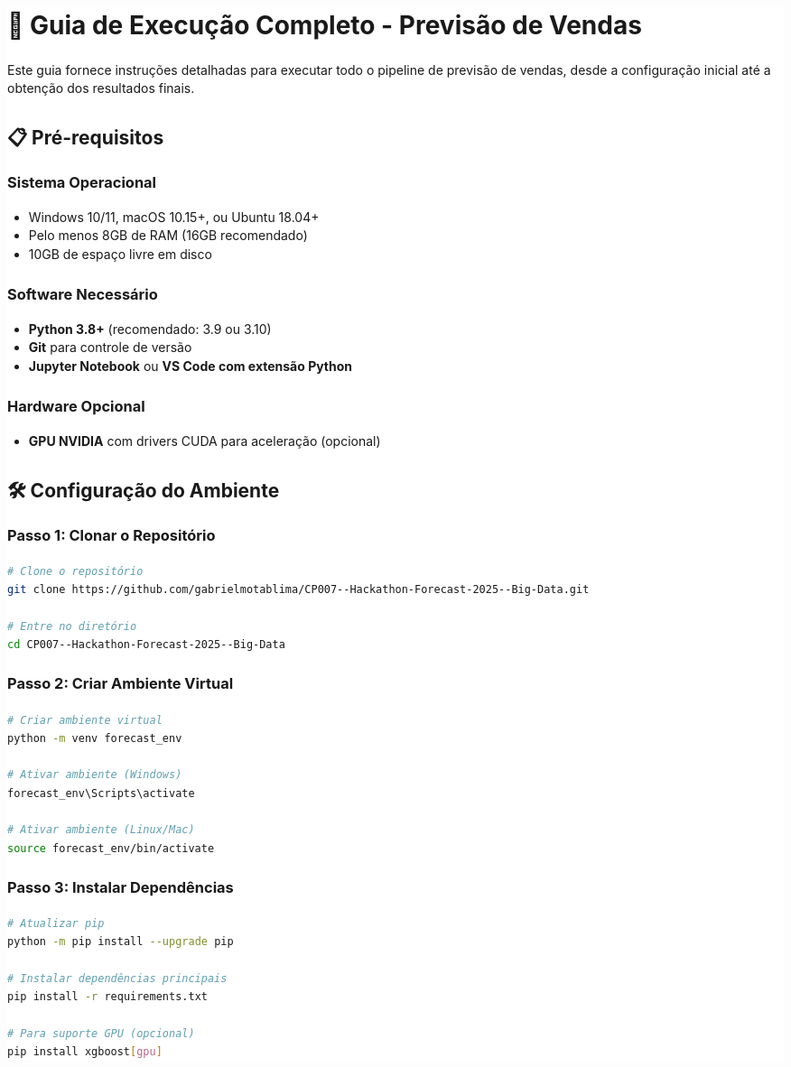 # 🚀 Guia de Execução Completo - Previsão de Vendas

Este guia fornece instruções detalhadas para executar todo o pipeline de previsão de vendas, desde a configuração inicial até a obtenção dos resultados finais.

## 📋 Pré-requisitos

### Sistema Operacional
- Windows 10/11, macOS 10.15+, ou Ubuntu 18.04+
- Pelo menos 8GB de RAM (16GB recomendado)
- 10GB de espaço livre em disco

### Software Necessário
- **Python 3.8+** (recomendado: 3.9 ou 3.10)
- **Git** para controle de versão
- **Jupyter Notebook** ou **VS Code com extensão Python**

### Hardware Opcional
- **GPU NVIDIA** com drivers CUDA para aceleração (opcional)

## 🛠️ Configuração do Ambiente

### Passo 1: Clonar o Repositório

```bash
# Clone o repositório
git clone https://github.com/gabrielmotablima/CP007--Hackathon-Forecast-2025--Big-Data.git

# Entre no diretório
cd CP007--Hackathon-Forecast-2025--Big-Data
```

### Passo 2: Criar Ambiente Virtual

```bash
# Criar ambiente virtual
python -m venv forecast_env

# Ativar ambiente (Windows)
forecast_env\Scripts\activate

# Ativar ambiente (Linux/Mac)
source forecast_env/bin/activate
```

### Passo 3: Instalar Dependências

```bash
# Atualizar pip
python -m pip install --upgrade pip

# Instalar dependências principais
pip install -r requirements.txt

# Para suporte GPU (opcional)
pip install xgboost[gpu]
```

